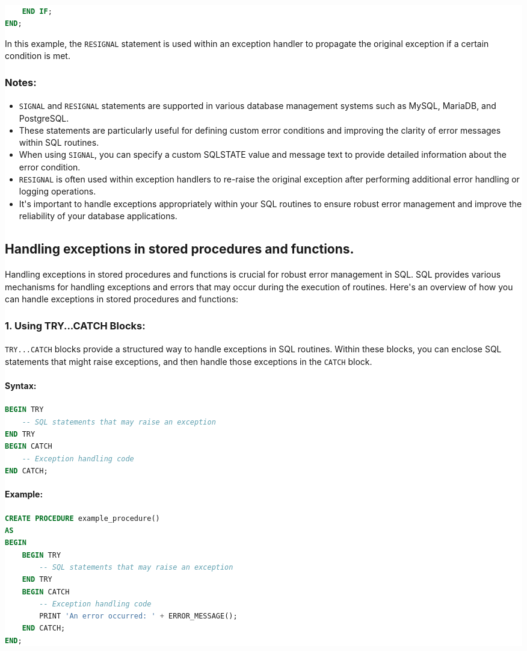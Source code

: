 ```sql
    END IF;
END;
```

In this example, the `RESIGNAL` statement is used within an exception handler to propagate the original exception if a certain condition is met.

### Notes:
- `SIGNAL` and `RESIGNAL` statements are supported in various database management systems such as MySQL, MariaDB, and PostgreSQL.
- These statements are particularly useful for defining custom error conditions and improving the clarity of error messages within SQL routines.
- When using `SIGNAL`, you can specify a custom SQLSTATE value and message text to provide detailed information about the error condition.
- `RESIGNAL` is often used within exception handlers to re-raise the original exception after performing additional error handling or logging operations.
- It's important to handle exceptions appropriately within your SQL routines to ensure robust error management and improve the reliability of your database applications.

## Handling exceptions in stored procedures and functions.
Handling exceptions in stored procedures and functions is crucial for robust error management in SQL. SQL provides various mechanisms for handling exceptions and errors that may occur during the execution of routines. Here's an overview of how you can handle exceptions in stored procedures and functions:

### 1. Using TRY...CATCH Blocks:
`TRY...CATCH` blocks provide a structured way to handle exceptions in SQL routines. Within these blocks, you can enclose SQL statements that might raise exceptions, and then handle those exceptions in the `CATCH` block.

#### Syntax:
```sql
BEGIN TRY
    -- SQL statements that may raise an exception
END TRY
BEGIN CATCH
    -- Exception handling code
END CATCH;
```

#### Example:
```sql
CREATE PROCEDURE example_procedure()
AS
BEGIN
    BEGIN TRY
        -- SQL statements that may raise an exception
    END TRY
    BEGIN CATCH
        -- Exception handling code
        PRINT 'An error occurred: ' + ERROR_MESSAGE();
    END CATCH;
END;
```
